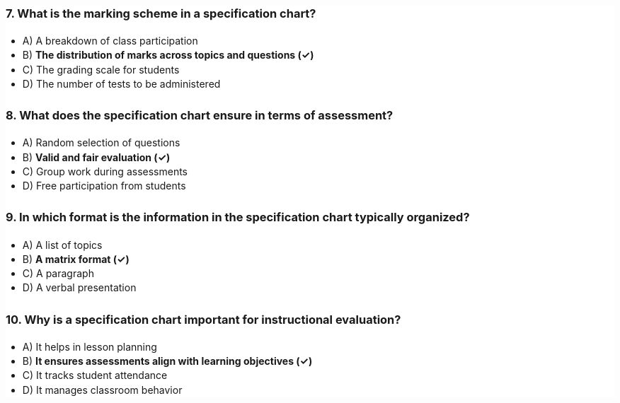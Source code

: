 ### 7. What is the marking scheme in a specification chart?

- A) A breakdown of class participation
- B) **The distribution of marks across topics and questions (✓)**
- C) The grading scale for students
- D) The number of tests to be administered

### 8. What does the specification chart ensure in terms of assessment?

- A) Random selection of questions
- B) **Valid and fair evaluation (✓)**
- C) Group work during assessments
- D) Free participation from students

### 9. In which format is the information in the specification chart typically organized?

- A) A list of topics
- B) **A matrix format (✓)**
- C) A paragraph
- D) A verbal presentation

### 10. Why is a specification chart important for instructional evaluation?

- A) It helps in lesson planning
- B) **It ensures assessments align with learning objectives (✓)**
- C) It tracks student attendance
- D) It manages classroom behavior

